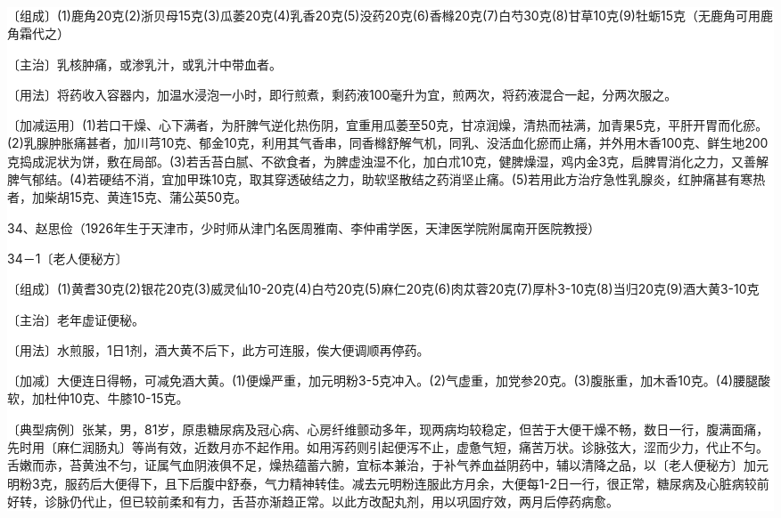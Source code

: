 〔组成〕(1)鹿角20克(2)浙贝母15克(3)瓜萎20克(4)乳香20克(5)没药20克(6)香橼20克(7)白芍30克(8)甘草10克(9)牡蛎15克（无鹿角可用鹿角霜代之）

〔主治〕乳核肿痛，或渗乳汁，或乳汁中带血者。

〔用法〕将药收入容器内，加温水浸泡一小时，即行煎煮，剩药液100毫升为宜，煎两次，将药液混合一起，分两次服之。

〔加减运用〕(1)若口干燥、心下满者，为肝脾气逆化热伤阴，宜重用瓜萎至50克，甘凉润燥，清热而袪满，加青果5克，平肝开胃而化瘀。(2)乳腺肿胀痛甚者，加川芎10克、郁金10克，利用其气香串，同香橼舒解气机，同乳、没活血化瘀而止痛，并外用木香100克、鲜生地200克捣成泥状为饼，敷在局部。(3)若舌苔白腻、不欲食者，为脾虚浊湿不化，加白朮10克，健脾燥湿，鸡内金3克，启脾胃消化之力，又善解脾气郁结。(4)若硬结不消，宜加甲珠10克，取其穿透破结之力，助软坚散结之药消坚止痛。(5)若用此方治疗急性乳腺炎，红肿痛甚有寒热者，加柴胡15克、黄连15克、蒲公英50克。

34、赵思俭（1926年生于天津市，少时师从津门名医周雅南、李仲甫学医，天津医学院附属南开医院教授）

34－1〔老人便秘方〕

〔组成〕(1)黄耆30克(2)银花20克(3)威灵仙10-20克(4)白芍20克(5)麻仁20克(6)肉苁蓉20克(7)厚朴3-10克(8)当归20克(9)酒大黄3-10克

〔主治〕老年虚证便秘。

〔用法〕水煎服，1日1剂，酒大黄不后下，此方可连服，俟大便调顺再停药。

〔加减〕大便连日得畅，可减免酒大黄。(1)便燥严重，加元明粉3-5克冲入。(2)气虚重，加党参20克。(3)腹胀重，加木香10克。(4)腰腿酸软，加杜仲10克、牛膝10-15克。

〔典型病例〕张某，男，81岁，原患糖尿病及冠心病、心房纤维颤动多年，现两病均较稳定，但苦于大便干燥不畅，数日一行，腹满面痛，先时用〔麻仁润肠丸〕等尚有效，近数月亦不起作用。如用泻药则引起便泻不止，虚惫气短，痛苦万状。诊脉弦大，涩而少力，代止不匀。舌嫩而赤，苔黄浊不匀，证属气血阴液俱不足，燥热蕴蓄六腑，宜标本兼治，于补气养血益阴药中，辅以清降之品，以〔老人便秘方〕加元明粉3克，服药后大便得下，且下后腹中舒泰，气力精神转佳。减去元明粉连服此方月余，大便每1-2日一行，很正常，糖尿病及心脏病较前好转，诊脉仍代止，但已较前柔和有力，舌苔亦渐趋正常。以此方改配丸剂，用以巩固疗效，两月后停药病愈。